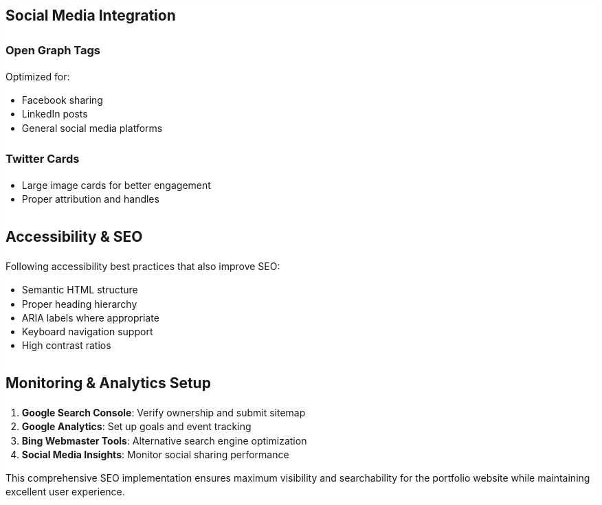 ## Social Media Integration

### Open Graph Tags

Optimized for:

- Facebook sharing
- LinkedIn posts
- General social media platforms

### Twitter Cards

- Large image cards for better engagement
- Proper attribution and handles

## Accessibility & SEO

Following accessibility best practices that also improve SEO:

- Semantic HTML structure
- Proper heading hierarchy
- ARIA labels where appropriate
- Keyboard navigation support
- High contrast ratios

## Monitoring & Analytics Setup

1. **Google Search Console**: Verify ownership and submit sitemap
2. **Google Analytics**: Set up goals and event tracking
3. **Bing Webmaster Tools**: Alternative search engine optimization
4. **Social Media Insights**: Monitor social sharing performance

This comprehensive SEO implementation ensures maximum visibility and searchability for the portfolio website while maintaining excellent user experience.
